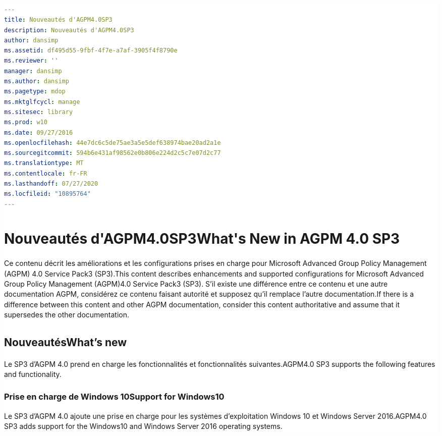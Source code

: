 ```yaml
---
title: Nouveautés d'AGPM4.0SP3
description: Nouveautés d'AGPM4.0SP3
author: dansimp
ms.assetid: df495d55-9fbf-4f7e-a7af-3905f4f8790e
ms.reviewer: ''
manager: dansimp
ms.author: dansimp
ms.pagetype: mdop
ms.mktglfcycl: manage
ms.sitesec: library
ms.prod: w10
ms.date: 09/27/2016
ms.openlocfilehash: 44e7dc6c5de75ae3a5e5def638974bae20ad2a1e
ms.sourcegitcommit: 594b6e431af98562e0b806e224d2c5c7e07d2c77
ms.translationtype: MT
ms.contentlocale: fr-FR
ms.lasthandoff: 07/27/2020
ms.locfileid: "10895764"
---
```

# <span data-ttu-id="c422a-103">Nouveautés d'AGPM4.0SP3</span><span class="sxs-lookup"><span data-stu-id="c422a-103">What's New in AGPM 4.0 SP3</span></span>


<span data-ttu-id="c422a-104">Ce contenu décrit les améliorations et les configurations prises en charge pour Microsoft Advanced Group Policy Management (AGPM) 4.0 Service Pack3 (SP3).</span><span class="sxs-lookup"><span data-stu-id="c422a-104">This content describes enhancements and supported configurations for Microsoft Advanced Group Policy Management (AGPM)4.0 Service Pack3 (SP3).</span></span> <span data-ttu-id="c422a-105">S’il existe une différence entre ce contenu et une autre documentation AGPM, considérez ce contenu faisant autorité et supposez qu’il remplace l’autre documentation.</span><span class="sxs-lookup"><span data-stu-id="c422a-105">If there is a difference between this content and other AGPM documentation, consider this content authoritative and assume that it supersedes the other documentation.</span></span>

## <a href="" id="what-s-new"></a><span data-ttu-id="c422a-106">Nouveautés</span><span class="sxs-lookup"><span data-stu-id="c422a-106">What’s new</span></span>


<span data-ttu-id="c422a-107">Le SP3 d’AGPM 4.0 prend en charge les fonctionnalités et fonctionnalités suivantes.</span><span class="sxs-lookup"><span data-stu-id="c422a-107">AGPM4.0 SP3 supports the following features and functionality.</span></span>

### <span data-ttu-id="c422a-108">Prise en charge de Windows 10</span><span class="sxs-lookup"><span data-stu-id="c422a-108">Support for Windows10</span></span>

<span data-ttu-id="c422a-109">Le SP3 d’AGPM 4.0 ajoute une prise en charge pour les systèmes d’exploitation Windows 10 et Windows Server 2016.</span><span class="sxs-lookup"><span data-stu-id="c422a-109">AGPM4.0 SP3 adds support for the Windows10 and Windows Server 2016 operating systems.</span></span>
